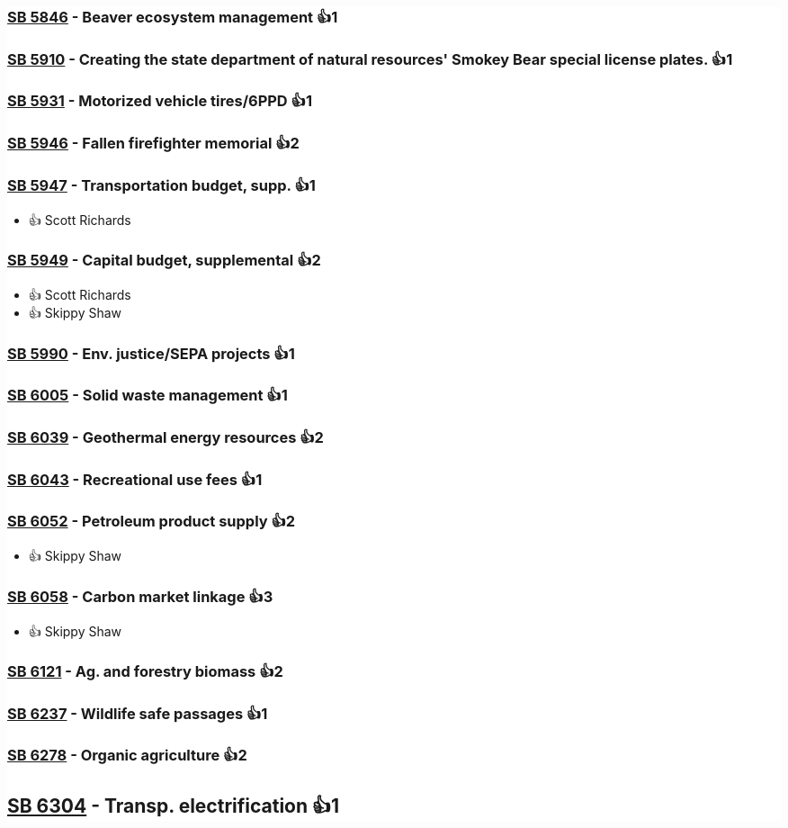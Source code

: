 ### [SB 5846](/bill/2023-24/sb/5846/) - Beaver ecosystem management 👍1  

### [SB 5910](/bill/2023-24/sb/5910/) - Creating the state department of natural resources' Smokey Bear special license plates. 👍1  

### [SB 5931](/bill/2023-24/sb/5931/) - Motorized vehicle tires/6PPD 👍1  

### [SB 5946](/bill/2023-24/sb/5946/) - Fallen firefighter memorial 👍2  

### [SB 5947](/bill/2023-24/sb/5947/) - Transportation budget, supp. 👍1  
* 👍 Scott Richards

### [SB 5949](/bill/2023-24/sb/5949/) - Capital budget, supplemental 👍2  
* 👍 Scott Richards
* 👍 Skippy Shaw

### [SB 5990](/bill/2023-24/sb/5990/) - Env. justice/SEPA projects 👍1  

### [SB 6005](/bill/2023-24/sb/6005/) - Solid waste management 👍1  

### [SB 6039](/bill/2023-24/sb/6039/) - Geothermal energy resources 👍2  

### [SB 6043](/bill/2023-24/sb/6043/) - Recreational use fees 👍1  

### [SB 6052](/bill/2023-24/sb/6052/) - Petroleum product supply 👍2  
* 👍 Skippy Shaw

### [SB 6058](/bill/2023-24/sb/6058/) - Carbon market linkage 👍3  
* 👍 Skippy Shaw

### [SB 6121](/bill/2023-24/sb/6121/) - Ag. and forestry biomass 👍2  

### [SB 6237](/bill/2023-24/sb/6237/) - Wildlife safe passages 👍1  

### [SB 6278](/bill/2023-24/sb/6278/) - Organic agriculture 👍2  

## [SB 6304](/bill/2023-24/sb/6304/) - Transp. electrification 👍1  
